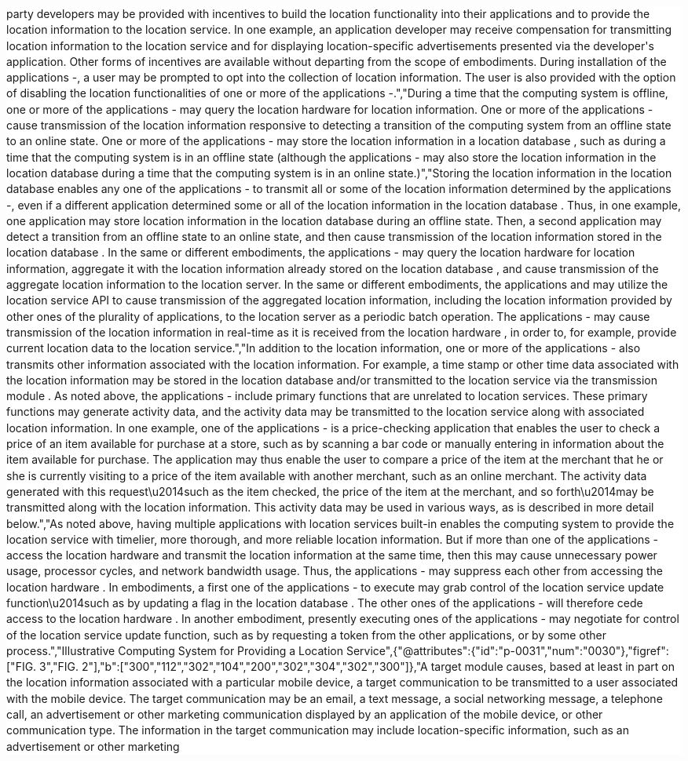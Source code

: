 party developers may be provided with incentives to build the location functionality into their applications and to provide the location information to the location service. In one example, an application developer may receive compensation for transmitting location information to the location service and for displaying location-specific advertisements presented via the developer's application. Other forms of incentives are available without departing from the scope of embodiments. During installation of the applications -, a user may be prompted to opt into the collection of location information. The user is also provided with the option of disabling the location functionalities of one or more of the applications -.","During a time that the computing system  is offline, one or more of the applications - may query the location hardware  for location information. One or more of the applications - cause transmission of the location information responsive to detecting a transition of the computing system  from an offline state to an online state. One or more of the applications - may store the location information in a location database , such as during a time that the computing system  is in an offline state (although the applications - may also store the location information in the location database  during a time that the computing system  is in an online state.)","Storing the location information in the location database  enables any one of the applications - to transmit all or some of the location information determined by the applications -, even if a different application determined some or all of the location information in the location database . Thus, in one example, one application may store location information in the location database  during an offline state. Then, a second application may detect a transition from an offline state to an online state, and then cause transmission of the location information stored in the location database . In the same or different embodiments, the applications - may query the location hardware  for location information, aggregate it with the location information already stored on the location database , and cause transmission of the aggregate location information to the location server. In the same or different embodiments, the applications  and  may utilize the location service API  to cause transmission of the aggregated location information, including the location information provided by other ones of the plurality of applications, to the location server as a periodic batch operation. The applications - may cause transmission of the location information in real-time as it is received from the location hardware , in order to, for example, provide current location data to the location service.","In addition to the location information, one or more of the applications - also transmits other information associated with the location information. For example, a time stamp or other time data associated with the location information may be stored in the location database  and\/or transmitted to the location service via the transmission module . As noted above, the applications - include primary functions that are unrelated to location services. These primary functions may generate activity data, and the activity data may be transmitted to the location service along with associated location information. In one example, one of the applications - is a price-checking application that enables the user to check a price of an item available for purchase at a store, such as by scanning a bar code or manually entering in information about the item available for purchase. The application may thus enable the user to compare a price of the item at the merchant that he or she is currently visiting to a price of the item available with another merchant, such as an online merchant. The activity data generated with this request\u2014such as the item checked, the price of the item at the merchant, and so forth\u2014may be transmitted along with the location information. This activity data may be used in various ways, as is described in more detail below.","As noted above, having multiple applications with location services built-in enables the computing system  to provide the location service with timelier, more thorough, and more reliable location information. But if more than one of the applications - access the location hardware  and transmit the location information at the same time, then this may cause unnecessary power usage, processor cycles, and network bandwidth usage. Thus, the applications - may suppress each other from accessing the location hardware . In embodiments, a first one of the applications - to execute may grab control of the location service update function\u2014such as by updating a flag in the location database . The other ones of the applications - will therefore cede access to the location hardware . In another embodiment, presently executing ones of the applications - may negotiate for control of the location service update function, such as by requesting a token from the other applications, or by some other process.","Illustrative Computing System for Providing a Location Service",{"@attributes":{"id":"p-0031","num":"0030"},"figref":["FIG. 3","FIG. 2"],"b":["300","112","302","104","200","302","304","302","300"]},"A target module  causes, based at least in part on the location information associated with a particular mobile device, a target communication to be transmitted to a user associated with the mobile device. The target communication may be an email, a text message, a social networking message, a telephone call, an advertisement or other marketing communication displayed by an application of the mobile device, or other communication type. The information in the target communication may include location-specific information, such as an advertisement or other marketing